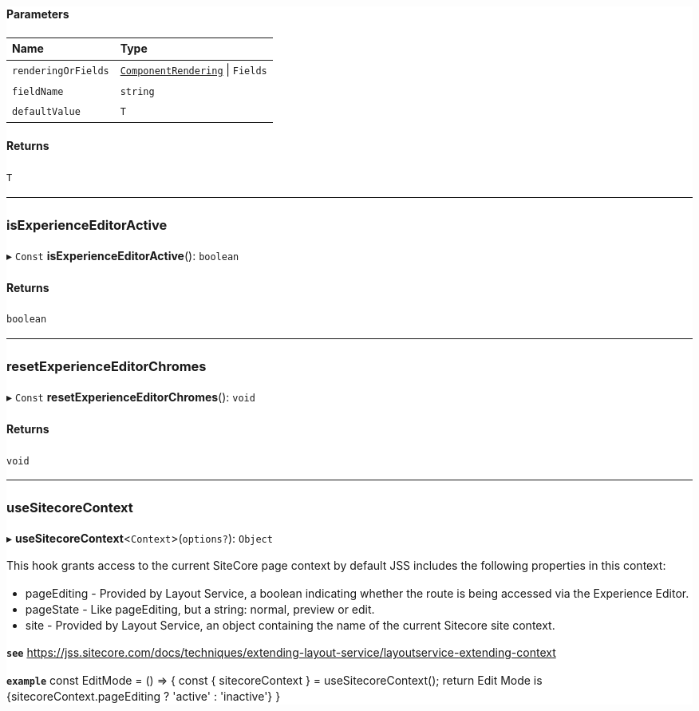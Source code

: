 #### Parameters

| Name | Type |
| :------ | :------ |
| `renderingOrFields` | [`ComponentRendering`](/docs/nextjs/ref/interfaces/index/componentrendering) \| `Fields` |
| `fieldName` | `string` |
| `defaultValue` | `T` |

#### Returns

`T`

___

### isExperienceEditorActive

▸ `Const` **isExperienceEditorActive**(): `boolean`

#### Returns

`boolean`

___

### resetExperienceEditorChromes

▸ `Const` **resetExperienceEditorChromes**(): `void`

#### Returns

`void`

___

### useSitecoreContext

▸ **useSitecoreContext**<`Context`\>(`options?`): `Object`

This hook grants acсess to the current SiteCore page context
by default JSS includes the following properties in this context:
- pageEditing - Provided by Layout Service, a boolean indicating whether the route is being accessed via the Experience Editor.
- pageState - Like pageEditing, but a string: normal, preview or edit.
- site - Provided by Layout Service, an object containing the name of the current Sitecore site context.

**`see`** https://jss.sitecore.com/docs/techniques/extending-layout-service/layoutservice-extending-context

**`example`**
const EditMode = () => {
   const { sitecoreContext } = useSitecoreContext();
   return <span>Edit Mode is {sitecoreContext.pageEditing ? 'active' : 'inactive'}</span>
}
